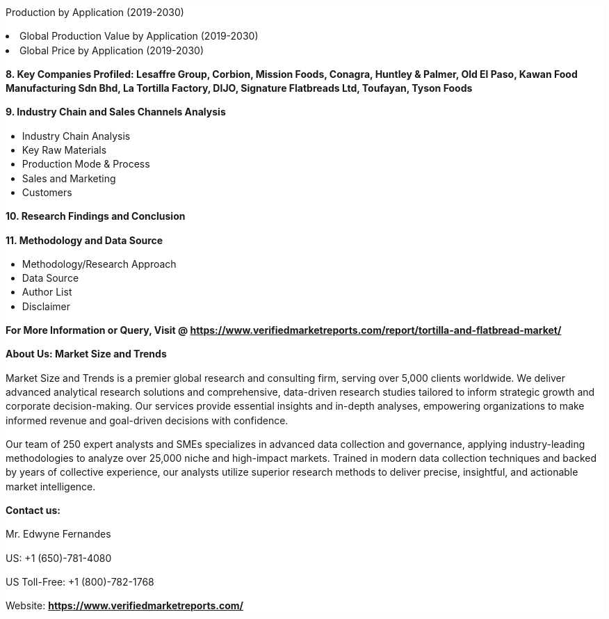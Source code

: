 Production by Application (2019-2030)</li><li>Global Production Value by Application (2019-2030)</li><li>Global Price by Application (2019-2030)</li></ul><p><strong>8. Key Companies Profiled: Lesaffre Group, Corbion, Mission Foods, Conagra, Huntley & Palmer, Old El Paso, Kawan Food Manufacturing Sdn Bhd, La Tortilla Factory, DIJO, Signature Flatbreads Ltd, Toufayan, Tyson Foods</strong></p><p><strong>9. Industry Chain and Sales Channels Analysis</strong></p><ul><li>Industry Chain Analysis</li><li>Key Raw Materials</li><li>Production Mode &amp; Process</li><li>Sales and Marketing</li><li>Customers</li></ul><p><strong>10. Research Findings and Conclusion</strong></p><p><strong>11. Methodology and Data Source</strong></p><ul><li>Methodology/Research Approach</li><li>Data Source</li><li>Author List</li><li>Disclaimer</li></ul></p><p><strong>For More Information or Query, Visit @ <a href="https://www.verifiedmarketreports.com/report/tortilla-and-flatbread-market/">https://www.verifiedmarketreports.com/report/tortilla-and-flatbread-market/</a></strong></p><p><strong>About Us: Market Size and Trends</strong></p><p>Market Size and Trends is a premier global research and consulting firm, serving over 5,000 clients worldwide. We deliver advanced analytical research solutions and comprehensive, data-driven research studies tailored to inform strategic growth and corporate decision-making. Our services provide essential insights and in-depth analyses, empowering organizations to make informed revenue and goal-driven decisions with confidence.</p><p>Our team of 250 expert analysts and SMEs specializes in advanced data collection and governance, applying industry-leading methodologies to analyze over 25,000 niche and high-impact markets. Trained in modern data collection techniques and backed by years of collective experience, our analysts utilize superior research methods to deliver precise, insightful, and actionable market intelligence.</p><p><strong>Contact us:</strong></p><p>Mr. Edwyne Fernandes</p><p>US: +1 (650)-781-4080</p><p>US Toll-Free: +1 (800)-782-1768</p><p>Website: <strong><a href="https://www.verifiedmarketreports.com/">https://www.verifiedmarketreports.com/</a></strong></p>
